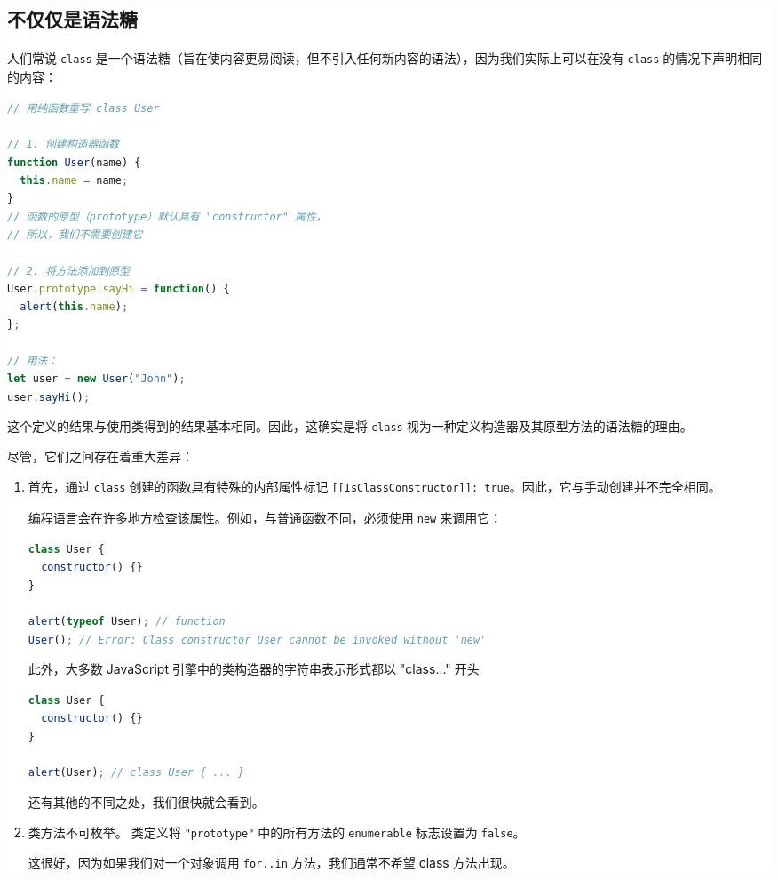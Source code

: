 ## 不仅仅是语法糖

人们常说 `class` 是一个语法糖（旨在使内容更易阅读，但不引入任何新内容的语法），因为我们实际上可以在没有 `class` 的情况下声明相同的内容：

```js run
// 用纯函数重写 class User

// 1. 创建构造器函数
function User(name) {
  this.name = name;
}
// 函数的原型（prototype）默认具有 "constructor" 属性，
// 所以，我们不需要创建它

// 2. 将方法添加到原型
User.prototype.sayHi = function() {
  alert(this.name);
};

// 用法：
let user = new User("John");
user.sayHi();
```

这个定义的结果与使用类得到的结果基本相同。因此，这确实是将 `class` 视为一种定义构造器及其原型方法的语法糖的理由。

尽管，它们之间存在着重大差异：

1. 首先，通过 `class` 创建的函数具有特殊的内部属性标记 `[[IsClassConstructor]]: true`。因此，它与手动创建并不完全相同。

    编程语言会在许多地方检查该属性。例如，与普通函数不同，必须使用 `new` 来调用它：

    ```js run
    class User {
      constructor() {}
    }

    alert(typeof User); // function
    User(); // Error: Class constructor User cannot be invoked without 'new'
    ```

    此外，大多数 JavaScript 引擎中的类构造器的字符串表示形式都以 "class..." 开头

    ```js run
    class User {
      constructor() {}
    }

    alert(User); // class User { ... }
    ```
    还有其他的不同之处，我们很快就会看到。

2. 类方法不可枚举。
    类定义将 `"prototype"` 中的所有方法的 `enumerable` 标志设置为 `false`。

    这很好，因为如果我们对一个对象调用 `for..in` 方法，我们通常不希望 class 方法出现。
